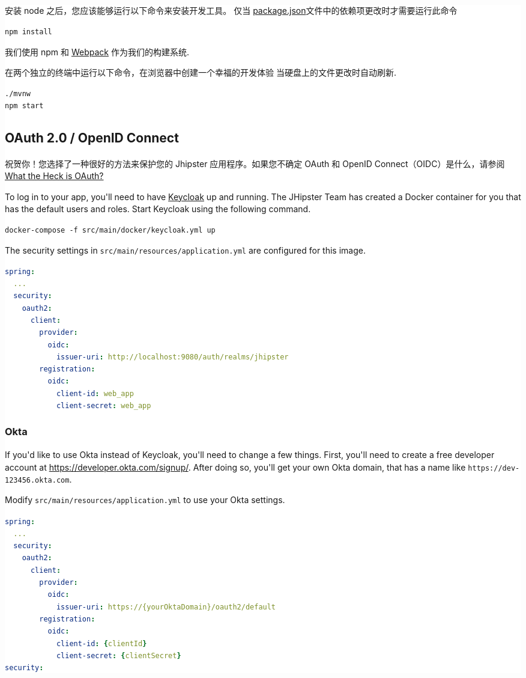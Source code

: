 安装 node 之后，您应该能够运行以下命令来安装开发工具。
仅当 [package.json](package.json)文件中的依赖项更改时才需要运行此命令

    npm install

我们使用 npm 和 [Webpack][] 作为我们的构建系统.

在两个独立的终端中运行以下命令，在浏览器中创建一个幸福的开发体验
当硬盘上的文件更改时自动刷新.

    ./mvnw
    npm start

## OAuth 2.0 / OpenID Connect

祝贺你！您选择了一种很好的方法来保护您的 Jhipster 应用程序。如果您不确定 OAuth 和 OpenID Connect（OIDC）是什么，请参阅 [What the Heck is OAuth?](https://developer.okta.com/blog/2017/06/21/what-the-heck-is-oauth)

To log in to your app, you'll need to have [Keycloak](https://keycloak.org) up and running. The JHipster Team has created a Docker container for you that has the default users and roles. Start Keycloak using the following command.

```
docker-compose -f src/main/docker/keycloak.yml up
```

The security settings in `src/main/resources/application.yml` are configured for this image.

```yaml
spring:
  ...
  security:
    oauth2:
      client:
        provider:
          oidc:
            issuer-uri: http://localhost:9080/auth/realms/jhipster
        registration:
          oidc:
            client-id: web_app
            client-secret: web_app
```

### Okta

If you'd like to use Okta instead of Keycloak, you'll need to change a few things. First, you'll need to create a free developer account at <https://developer.okta.com/signup/>. After doing so, you'll get your own Okta domain, that has a name like `https://dev-123456.okta.com`.

Modify `src/main/resources/application.yml` to use your Okta settings.

```yaml
spring:
  ...
  security:
    oauth2:
      client:
        provider:
          oidc:
            issuer-uri: https://{yourOktaDomain}/oauth2/default
        registration:
          oidc:
            client-id: {clientId}
            client-secret: {clientSecret}
security:
```


[jhipster homepage and latest documentation]: https://www.jhipster.tech
[jhipster 6.1.0 archive]: https://www.jhipster.tech/documentation-archive/v6.1.0
[using jhipster in development]: https://www.jhipster.tech/documentation-archive/v6.1.0/development/
[using docker and docker-compose]: https://www.jhipster.tech/documentation-archive/v6.1.0/docker-compose
[using jhipster in production]: https://www.jhipster.tech/documentation-archive/v6.1.0/production/
[running tests page]: https://www.jhipster.tech/documentation-archive/v6.1.0/running-tests/
[code quality page]: https://www.jhipster.tech/documentation-archive/v6.1.0/code-quality/
[setting up continuous integration]: https://www.jhipster.tech/documentation-archive/v6.1.0/setting-up-ci/
[node.js]: https://nodejs.org/
[yarn]: https://yarnpkg.org/
[webpack]: https://webpack.github.io/
[angular cli]: https://cli.angular.io/
[browsersync]: http://www.browsersync.io/
[jest]: https://facebook.github.io/jest/
[jasmine]: http://jasmine.github.io/2.0/introduction.html
[protractor]: https://angular.github.io/protractor/
[leaflet]: http://leafletjs.com/
[definitelytyped]: http://definitelytyped.org/